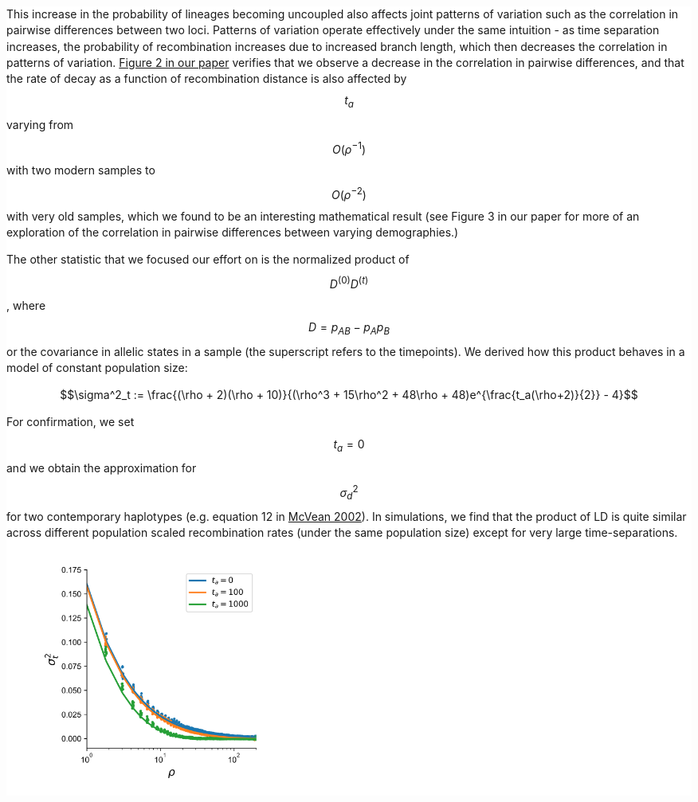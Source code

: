 This increase in the probability of lineages becoming uncoupled also affects joint patterns of variation such as the correlation in pairwise differences between two loci. Patterns of variation operate effectively under the same intuition - as time separation increases, the probability of recombination increases due to increased branch length, which then decreases the correlation in patterns of variation. [Figure 2 in our paper](https://www.biorxiv.org/content/10.1101/2021.06.17.448867v1) verifies that we observe a decrease in the correlation in pairwise differences, and that the rate of decay as a function of recombination distance is also affected by $$t_a$$ varying from $$O(\rho^{-1})$$ with two modern samples to $$O(\rho^{-2})$$ with very old samples, which we found to be an interesting mathematical result (see Figure 3 in our paper for more of an exploration of the correlation in pairwise differences between varying demographies.)

The other statistic that we focused our effort on is the normalized product of $$D^{(0)}D^{(t)}$$, where $$ D = p_{AB} - p_Ap_B $$ or the covariance in allelic states in a sample (the superscript refers to the timepoints). We derived how this product behaves in a model of constant population size:

$$\sigma^2_t := \frac{(\rho + 2)(\rho + 10)}{(\rho^3 + 15\rho^2 + 48\rho + 48)e^{\frac{t_a(\rho+2)}{2}} - 4}$$

For confirmation, we set $$t_a = 0$$ and we obtain the approximation for $$\sigma^2_d$$ for two contemporary haplotypes (e.g. equation 12 in [McVean 2002](https://pubmed.ncbi.nlm.nih.gov/12399406/)). In simulations, we find that the product of LD is quite similar across different population scaled recombination rates (under the same population size) except for very large time-separations. 

<figure class="figure">
	<img src="/images/blog_images/adna_ld/figure5.png" width="300" height="300" alt="">